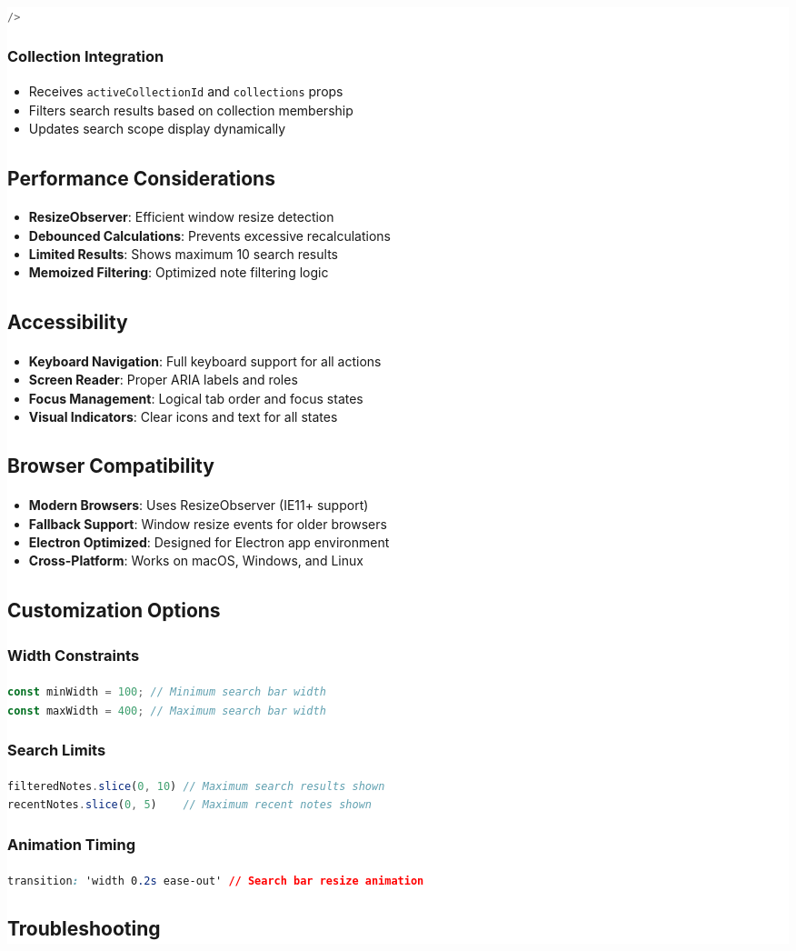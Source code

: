 ```typescript
/>
```

### Collection Integration
- Receives `activeCollectionId` and `collections` props
- Filters search results based on collection membership
- Updates search scope display dynamically

## Performance Considerations

- **ResizeObserver**: Efficient window resize detection
- **Debounced Calculations**: Prevents excessive recalculations
- **Limited Results**: Shows maximum 10 search results
- **Memoized Filtering**: Optimized note filtering logic

## Accessibility

- **Keyboard Navigation**: Full keyboard support for all actions
- **Screen Reader**: Proper ARIA labels and roles
- **Focus Management**: Logical tab order and focus states
- **Visual Indicators**: Clear icons and text for all states

## Browser Compatibility

- **Modern Browsers**: Uses ResizeObserver (IE11+ support)
- **Fallback Support**: Window resize events for older browsers
- **Electron Optimized**: Designed for Electron app environment
- **Cross-Platform**: Works on macOS, Windows, and Linux

## Customization Options

### Width Constraints
```typescript
const minWidth = 100; // Minimum search bar width
const maxWidth = 400; // Maximum search bar width
```

### Search Limits
```typescript
filteredNotes.slice(0, 10) // Maximum search results shown
recentNotes.slice(0, 5)    // Maximum recent notes shown
```

### Animation Timing
```css
transition: 'width 0.2s ease-out' // Search bar resize animation
```

## Troubleshooting
